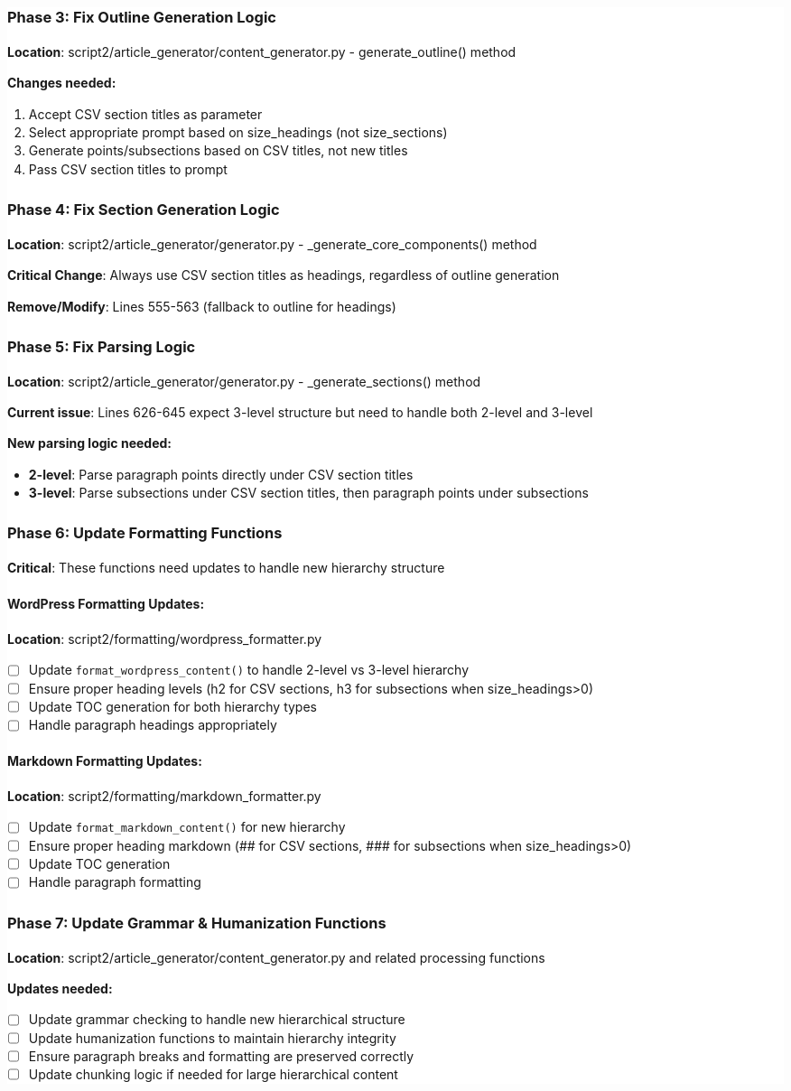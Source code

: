### Phase 3: Fix Outline Generation Logic
**Location**: script2/article_generator/content_generator.py - generate_outline() method

**Changes needed:**
1. Accept CSV section titles as parameter
2. Select appropriate prompt based on size_headings (not size_sections)
3. Generate points/subsections based on CSV titles, not new titles
4. Pass CSV section titles to prompt

### Phase 4: Fix Section Generation Logic
**Location**: script2/article_generator/generator.py - _generate_core_components() method

**Critical Change**: Always use CSV section titles as headings, regardless of outline generation

**Remove/Modify**: Lines 555-563 (fallback to outline for headings)

### Phase 5: Fix Parsing Logic
**Location**: script2/article_generator/generator.py - _generate_sections() method

**Current issue**: Lines 626-645 expect 3-level structure but need to handle both 2-level and 3-level

**New parsing logic needed:**
- **2-level**: Parse paragraph points directly under CSV section titles
- **3-level**: Parse subsections under CSV section titles, then paragraph points under subsections

### Phase 6: Update Formatting Functions
**Critical**: These functions need updates to handle new hierarchy structure

#### WordPress Formatting Updates:
**Location**: script2/formatting/wordpress_formatter.py
- [ ] Update `format_wordpress_content()` to handle 2-level vs 3-level hierarchy
- [ ] Ensure proper heading levels (h2 for CSV sections, h3 for subsections when size_headings>0)
- [ ] Update TOC generation for both hierarchy types
- [ ] Handle paragraph headings appropriately

#### Markdown Formatting Updates:
**Location**: script2/formatting/markdown_formatter.py  
- [ ] Update `format_markdown_content()` for new hierarchy
- [ ] Ensure proper heading markdown (## for CSV sections, ### for subsections when size_headings>0)
- [ ] Update TOC generation
- [ ] Handle paragraph formatting

### Phase 7: Update Grammar & Humanization Functions
**Location**: script2/article_generator/content_generator.py and related processing functions

**Updates needed:**
- [ ] Update grammar checking to handle new hierarchical structure
- [ ] Update humanization functions to maintain hierarchy integrity
- [ ] Ensure paragraph breaks and formatting are preserved correctly
- [ ] Update chunking logic if needed for large hierarchical content
